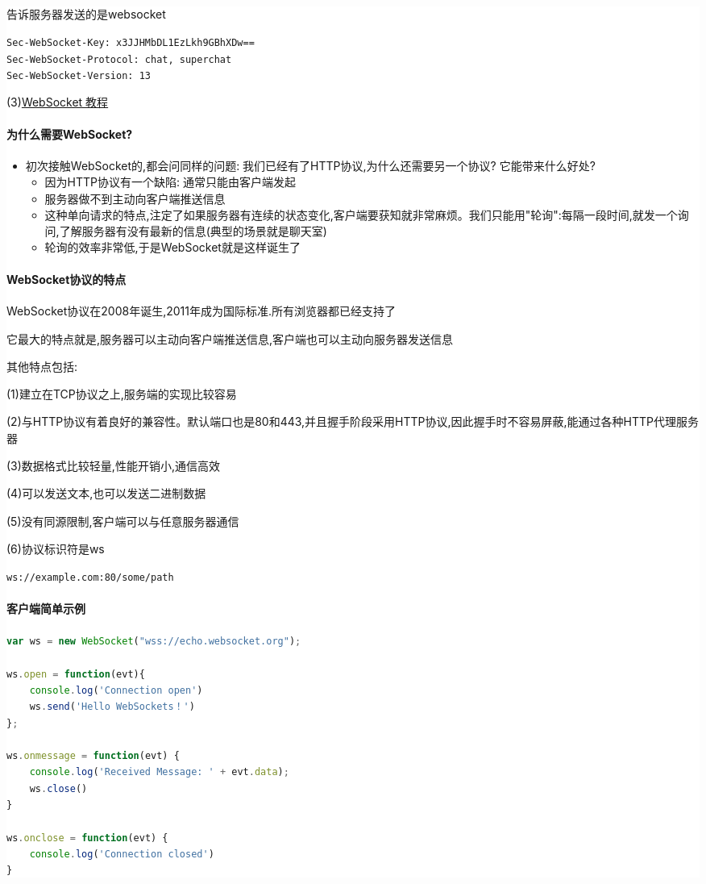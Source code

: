 告诉服务器发送的是websocket

```http
Sec-WebSocket-Key: x3JJHMbDL1EzLkh9GBhXDw==
Sec-WebSocket-Protocol: chat, superchat
Sec-WebSocket-Version: 13
```

(3)[WebSocket 教程](http://www.ruanyifeng.com/blog/2017/05/websocket.html)

#### 为什么需要WebSocket?

- 初次接触WebSocket的,都会问同样的问题: 我们已经有了HTTP协议,为什么还需要另一个协议? 它能带来什么好处?
  - 因为HTTP协议有一个缺陷: 通常只能由客户端发起
  - 服务器做不到主动向客户端推送信息
  - 这种单向请求的特点,注定了如果服务器有连续的状态变化,客户端要获知就非常麻烦。我们只能用"轮询":每隔一段时间,就发一个询问,了解服务器有没有最新的信息(典型的场景就是聊天室)
  - 轮询的效率非常低,于是WebSocket就是这样诞生了

#### WebSocket协议的特点

WebSocket协议在2008年诞生,2011年成为国际标准.所有浏览器都已经支持了

它最大的特点就是,服务器可以主动向客户端推送信息,客户端也可以主动向服务器发送信息

其他特点包括:

(1)建立在TCP协议之上,服务端的实现比较容易

(2)与HTTP协议有着良好的兼容性。默认端口也是80和443,并且握手阶段采用HTTP协议,因此握手时不容易屏蔽,能通过各种HTTP代理服务器

(3)数据格式比较轻量,性能开销小,通信高效

(4)可以发送文本,也可以发送二进制数据

(5)没有同源限制,客户端可以与任意服务器通信

(6)协议标识符是ws

```ks
ws://example.com:80/some/path
```

#### 客户端简单示例

```js
var ws = new WebSocket("wss://echo.websocket.org");

ws.open = function(evt){
    console.log('Connection open')
    ws.send('Hello WebSockets！')
};

ws.onmessage = function(evt) {
    console.log('Received Message: ' + evt.data);
    ws.close()
}

ws.onclose = function(evt) {
    console.log('Connection closed')
}
```
